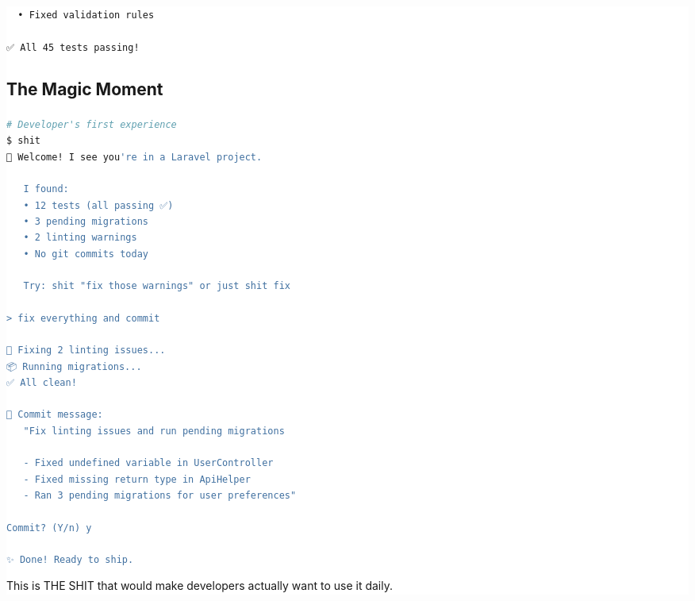 ```bash
  • Fixed validation rules

✅ All 45 tests passing!
```

## The Magic Moment

```bash
# Developer's first experience
$ shit
💩 Welcome! I see you're in a Laravel project. 

   I found:
   • 12 tests (all passing ✅)
   • 3 pending migrations
   • 2 linting warnings
   • No git commits today

   Try: shit "fix those warnings" or just shit fix

> fix everything and commit

🔧 Fixing 2 linting issues...
📦 Running migrations...
✅ All clean!

📝 Commit message:
   "Fix linting issues and run pending migrations
   
   - Fixed undefined variable in UserController
   - Fixed missing return type in ApiHelper
   - Ran 3 pending migrations for user preferences"

Commit? (Y/n) y

✨ Done! Ready to ship.
```

This is THE SHIT that would make developers actually want to use it daily.